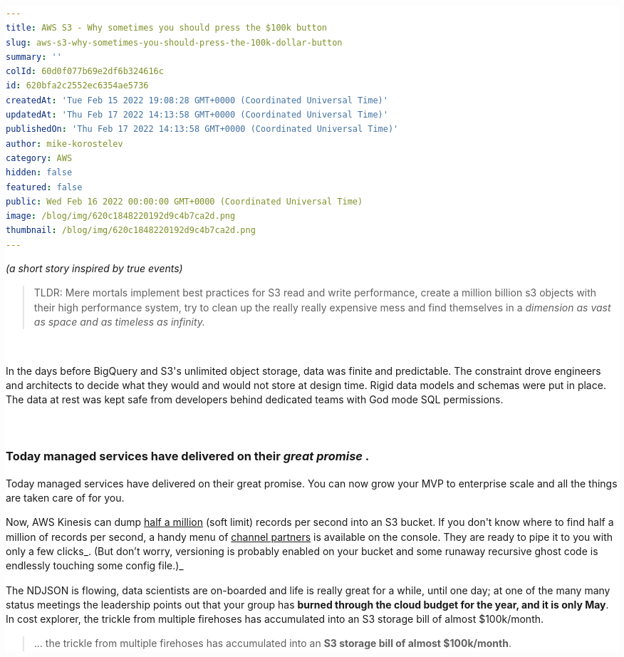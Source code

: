 ```yaml
---
title: AWS S3 - Why sometimes you should press the $100k button
slug: aws-s3-why-sometimes-you-should-press-the-100k-dollar-button
summary: ''
colId: 60d0f077b69e2df6b324616c
id: 620bfa2c2552ec6354ae5736
createdAt: 'Tue Feb 15 2022 19:08:28 GMT+0000 (Coordinated Universal Time)'
updatedAt: 'Thu Feb 17 2022 14:13:58 GMT+0000 (Coordinated Universal Time)'
publishedOn: 'Thu Feb 17 2022 14:13:58 GMT+0000 (Coordinated Universal Time)'
author: mike-korostelev
category: AWS
hidden: false
featured: false
public: Wed Feb 16 2022 00:00:00 GMT+0000 (Coordinated Universal Time)
image: /blog/img/620c1848220192d9c4b7ca2d.png
thumbnail: /blog/img/620c1848220192d9c4b7ca2d.png
---
```

_(a short story inspired by true events)_

> TLDR: Mere mortals implement best practices for S3 read and write performance, create a million billion s3 objects with their high performance system, try to clean up the really really expensive mess and find themselves in a _dimension as vast as space and as timeless as infinity._

‍

In the days before BigQuery and S3's unlimited object storage, data was finite and predictable. The constraint drove engineers and architects to decide what they would and would not store at design time. Rigid data models and schemas were put in place. The data at rest was kept safe from developers behind dedicated teams with God mode SQL permissions.  

‍

### Today managed services have delivered on their **_great promise_** .

Today managed services have delivered on their great promise. You can now grow your MVP to enterprise scale and all the things are taken care of for you.
‍

Now, AWS Kinesis can dump [half a million](https://docs.aws.amazon.com/firehose/latest/dev/limits.html) (soft limit) records per second into an S3 bucket. If you don't know where to find half a million of records per second, a handy menu of [channel partners](https://aws.amazon.com/eventbridge/integrations/) is available on the console. They are ready to pipe it to you with only a few clicks_. (But don’t worry, versioning is probably enabled on your bucket and some runaway recursive ghost code is endlessly touching some config file.)_

The NDJSON is flowing, data scientists are on-boarded and life is really great for a while, until one day; at one of the many many status meetings the leadership points out that your group has **burned through the cloud budget for the year, and it is only May**. In cost explorer, the trickle from multiple firehoses has accumulated into an S3 storage bill of almost $100k/month. 

> ... the trickle from multiple firehoses has accumulated into an **S3 storage bill of almost $100k/month**.
